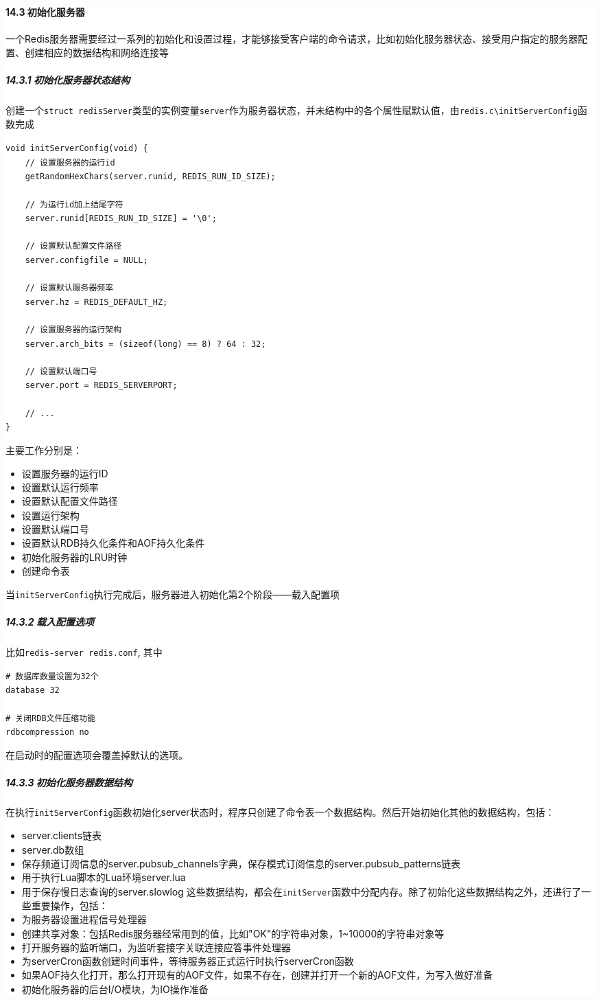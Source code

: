 #### 14.3 初始化服务器
一个Redis服务器需要经过一系列的初始化和设置过程，才能够接受客户端的命令请求，比如初始化服务器状态、接受用户指定的服务器配置、创建相应的数据结构和网络连接等

##### 14.3.1 初始化服务器状态结构
创建一个`struct redisServer`类型的实例变量`server`作为服务器状态，并未结构中的各个属性赋默认值，由`redis.c\initServerConfig`函数完成
```
void initServerConfig(void) {
    // 设置服务器的运行id
    getRandomHexChars(server.runid, REDIS_RUN_ID_SIZE);
    
    // 为运行id加上结尾字符
    server.runid[REDIS_RUN_ID_SIZE] = '\0';
    
    // 设置默认配置文件路径
    server.configfile = NULL;
    
    // 设置默认服务器频率
    server.hz = REDIS_DEFAULT_HZ;
    
    // 设置服务器的运行架构
    server.arch_bits = (sizeof(long) == 8) ? 64 : 32;
    
    // 设置默认端口号
    server.port = REDIS_SERVERPORT;
    
    // ...
}
```
主要工作分别是：
+ 设置服务器的运行ID
+ 设置默认运行频率
+ 设置默认配置文件路径
+ 设置运行架构
+ 设置默认端口号
+ 设置默认RDB持久化条件和AOF持久化条件
+ 初始化服务器的LRU时钟
+ 创建命令表

当`initServerConfig`执行完成后，服务器进入初始化第2个阶段——载入配置项

##### 14.3.2 载入配置选项
比如`redis-server redis.conf`, 其中
```
# 数据库数量设置为32个
database 32

# 关闭RDB文件压缩功能
rdbcompression no
```
在启动时的配置选项会覆盖掉默认的选项。

##### 14.3.3 初始化服务器数据结构
在执行`initServerConfig`函数初始化server状态时，程序只创建了命令表一个数据结构。然后开始初始化其他的数据结构，包括：
+ server.clients链表
+ server.db数组
+ 保存频道订阅信息的server.pubsub_channels字典，保存模式订阅信息的server.pubsub_patterns链表
+ 用于执行Lua脚本的Lua环境server.lua
+ 用于保存慢日志查询的server.slowlog
这些数据结构，都会在`initServer`函数中分配内存。除了初始化这些数据结构之外，还进行了一些重要操作，包括：
+ 为服务器设置进程信号处理器
+ 创建共享对象：包括Redis服务器经常用到的值，比如"OK"的字符串对象，1~10000的字符串对象等
+ 打开服务器的监听端口，为监听套接字关联连接应答事件处理器
+ 为serverCron函数创建时间事件，等待服务器正式运行时执行serverCron函数
+ 如果AOF持久化打开，那么打开现有的AOF文件，如果不存在，创建并打开一个新的AOF文件，为写入做好准备
+ 初始化服务器的后台I/O模块，为IO操作准备